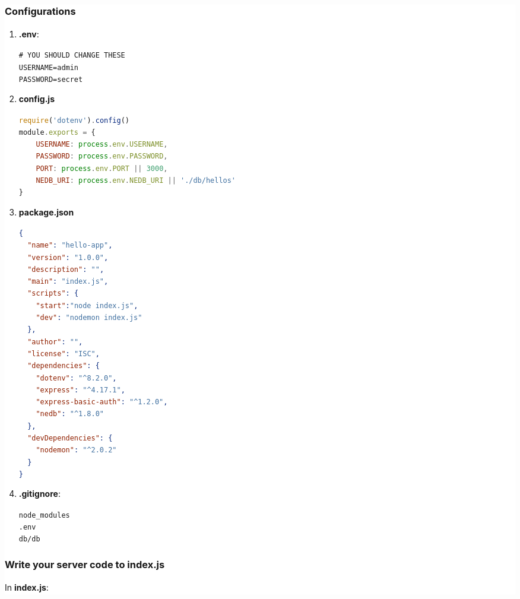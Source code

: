 ### Configurations

1. **.env**:
   ```
   # YOU SHOULD CHANGE THESE
   USERNAME=admin
   PASSWORD=secret
   ```
2. **config.js**
   ```js
   require('dotenv').config()
   module.exports = {
       USERNAME: process.env.USERNAME,
       PASSWORD: process.env.PASSWORD,
       PORT: process.env.PORT || 3000,
       NEDB_URI: process.env.NEDB_URI || './db/hellos'
   }
   ```
3. **package.json**
   ```json
   {
     "name": "hello-app",
     "version": "1.0.0",
     "description": "",
     "main": "index.js",
     "scripts": {
       "start":"node index.js",
       "dev": "nodemon index.js"
     },
     "author": "",
     "license": "ISC",
     "dependencies": {
       "dotenv": "^8.2.0",
       "express": "^4.17.1",
       "express-basic-auth": "^1.2.0",
       "nedb": "^1.8.0"
     },
     "devDependencies": {
       "nodemon": "^2.0.2"
     }
   }
   ```
4. **.gitignore**:
   ```
   node_modules
   .env
   db/db
   ```

### Write your server code to index.js

In **index.js**:
